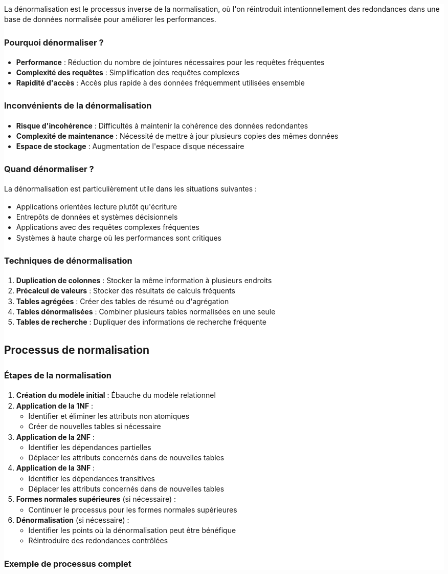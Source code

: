 La dénormalisation est le processus inverse de la normalisation, où l'on réintroduit intentionnellement des redondances dans une base de données normalisée pour améliorer les performances.

### Pourquoi dénormaliser ?

- **Performance** : Réduction du nombre de jointures nécessaires pour les requêtes fréquentes
- **Complexité des requêtes** : Simplification des requêtes complexes
- **Rapidité d'accès** : Accès plus rapide à des données fréquemment utilisées ensemble

### Inconvénients de la dénormalisation

- **Risque d'incohérence** : Difficultés à maintenir la cohérence des données redondantes
- **Complexité de maintenance** : Nécessité de mettre à jour plusieurs copies des mêmes données
- **Espace de stockage** : Augmentation de l'espace disque nécessaire

### Quand dénormaliser ?

La dénormalisation est particulièrement utile dans les situations suivantes :
- Applications orientées lecture plutôt qu'écriture
- Entrepôts de données et systèmes décisionnels
- Applications avec des requêtes complexes fréquentes
- Systèmes à haute charge où les performances sont critiques

### Techniques de dénormalisation

1. **Duplication de colonnes** : Stocker la même information à plusieurs endroits
2. **Précalcul de valeurs** : Stocker des résultats de calculs fréquents
3. **Tables agrégées** : Créer des tables de résumé ou d'agrégation
4. **Tables dénormalisées** : Combiner plusieurs tables normalisées en une seule
5. **Tables de recherche** : Dupliquer des informations de recherche fréquente

## Processus de normalisation

### Étapes de la normalisation

1. **Création du modèle initial** : Ébauche du modèle relationnel
2. **Application de la 1NF** : 
   - Identifier et éliminer les attributs non atomiques
   - Créer de nouvelles tables si nécessaire
3. **Application de la 2NF** : 
   - Identifier les dépendances partielles
   - Déplacer les attributs concernés dans de nouvelles tables
4. **Application de la 3NF** : 
   - Identifier les dépendances transitives
   - Déplacer les attributs concernés dans de nouvelles tables
5. **Formes normales supérieures** (si nécessaire) :
   - Continuer le processus pour les formes normales supérieures
6. **Dénormalisation** (si nécessaire) :
   - Identifier les points où la dénormalisation peut être bénéfique
   - Réintroduire des redondances contrôlées

### Exemple de processus complet
